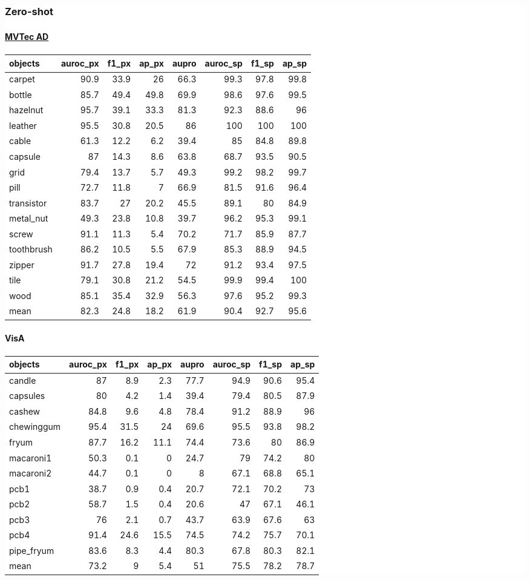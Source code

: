 ### Zero-shot
#### [MVTec AD](https://www.mvtec.com/company/research/datasets/mvtec-ad/)
| objects    |   auroc_px |   f1_px |   ap_px |   aupro |   auroc_sp |   f1_sp |   ap_sp |
|:-----------|-----------:|--------:|--------:|--------:|-----------:|--------:|--------:|
| carpet     |       90.9 |    33.9 |    26   |    66.3 |       99.3 |    97.8 |    99.8 |
| bottle     |       85.7 |    49.4 |    49.8 |    69.9 |       98.6 |    97.6 |    99.5 |
| hazelnut   |       95.7 |    39.1 |    33.3 |    81.3 |       92.3 |    88.6 |    96   |
| leather    |       95.5 |    30.8 |    20.5 |    86   |      100   |   100   |   100   |
| cable      |       61.3 |    12.2 |     6.2 |    39.4 |       85   |    84.8 |    89.8 |
| capsule    |       87   |    14.3 |     8.6 |    63.8 |       68.7 |    93.5 |    90.5 |
| grid       |       79.4 |    13.7 |     5.7 |    49.3 |       99.2 |    98.2 |    99.7 |
| pill       |       72.7 |    11.8 |     7   |    66.9 |       81.5 |    91.6 |    96.4 |
| transistor |       83.7 |    27   |    20.2 |    45.5 |       89.1 |    80   |    84.9 |
| metal_nut  |       49.3 |    23.8 |    10.8 |    39.7 |       96.2 |    95.3 |    99.1 |
| screw      |       91.1 |    11.3 |     5.4 |    70.2 |       71.7 |    85.9 |    87.7 |
| toothbrush |       86.2 |    10.5 |     5.5 |    67.9 |       85.3 |    88.9 |    94.5 |
| zipper     |       91.7 |    27.8 |    19.4 |    72   |       91.2 |    93.4 |    97.5 |
| tile       |       79.1 |    30.8 |    21.2 |    54.5 |       99.9 |    99.4 |   100   |
| wood       |       85.1 |    35.4 |    32.9 |    56.3 |       97.6 |    95.2 |    99.3 |
| mean       |       82.3 |    24.8 |    18.2 |    61.9 |       90.4 |    92.7 |    95.6 |

#### VisA
| objects    |   auroc_px |   f1_px |   ap_px |   aupro |   auroc_sp |   f1_sp |   ap_sp |
|:-----------|-----------:|--------:|--------:|--------:|-----------:|--------:|--------:|
| candle     |       87   |     8.9 |     2.3 |    77.7 |       94.9 |    90.6 |    95.4 |
| capsules   |       80   |     4.2 |     1.4 |    39.4 |       79.4 |    80.5 |    87.9 |
| cashew     |       84.8 |     9.6 |     4.8 |    78.4 |       91.2 |    88.9 |    96   |
| chewinggum |       95.4 |    31.5 |    24   |    69.6 |       95.5 |    93.8 |    98.2 |
| fryum      |       87.7 |    16.2 |    11.1 |    74.4 |       73.6 |    80   |    86.9 |
| macaroni1  |       50.3 |     0.1 |     0   |    24.7 |       79   |    74.2 |    80   |
| macaroni2  |       44.7 |     0.1 |     0   |     8   |       67.1 |    68.8 |    65.1 |
| pcb1       |       38.7 |     0.9 |     0.4 |    20.7 |       72.1 |    70.2 |    73   |
| pcb2       |       58.7 |     1.5 |     0.4 |    20.6 |       47   |    67.1 |    46.1 |
| pcb3       |       76   |     2.1 |     0.7 |    43.7 |       63.9 |    67.6 |    63   |
| pcb4       |       91.4 |    24.6 |    15.5 |    74.5 |       74.2 |    75.7 |    70.1 |
| pipe_fryum |       83.6 |     8.3 |     4.4 |    80.3 |       67.8 |    80.3 |    82.1 |
| mean       |       73.2 |     9   |     5.4 |    51   |       75.5 |    78.2 |    78.7 |
